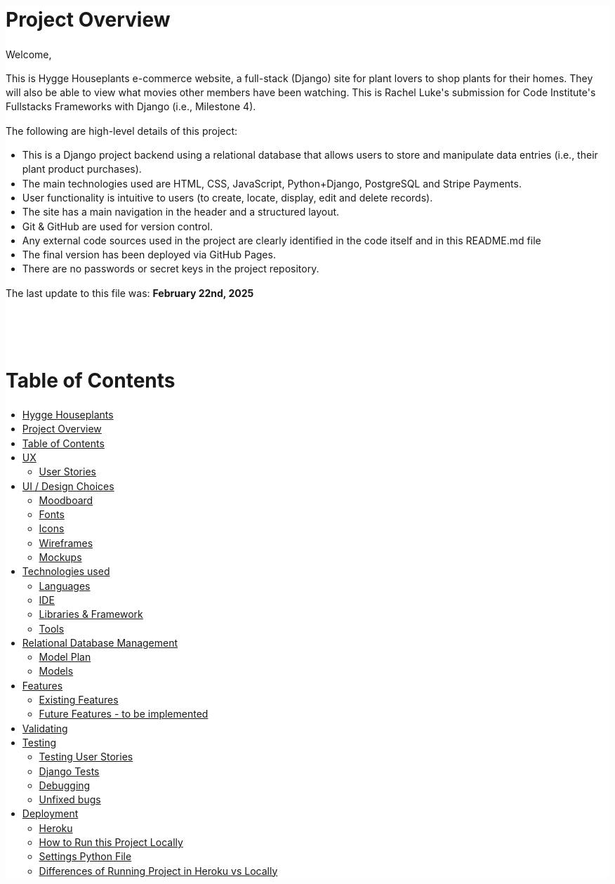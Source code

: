 # Project Overview

Welcome,

This is Hygge Houseplants e-commerce website, a full-stack (Django) site for plant lovers to shop plants for their homes. They will also be able to view what movies other members have been watching. This is Rachel Luke's submission for Code Institute's Fullstacks Frameworks with Django (i.e., Milestone 4).

The following are high-level details of this project:

- This is a Django project backend using a relational database that allows users to store and manipulate data entries (i.e., their plant product purchases).
- The main technologies used are HTML, CSS, JavaScript, Python+Django, PostgreSQL and Stripe Payments.
- User functionality is intuitive to users (to create, locate, display, edit and delete records).
- The site has a main navigation in the header and a structured layout.
- Git & GitHub are used for version control.
- Any external code sources used in the project are clearly identified in the code itself and in this README.md file
- The final version has been deployed via GitHub Pages.
- There are no passwords or secret keys in the project repository.

The last update to this file was: **February 22nd, 2025**

\
 &nbsp;

# Table of Contents

- [Hygge Houseplants](#hygge-houseplants)
- [Project Overview](#project-overview)
- [Table of Contents](#table-of-contents)
- [UX](#ux)
  - [User Stories](#user-goals-stories)
- [UI / Design Choices](#ui-design-choices)
  - [Moodboard](#moodboard)
  - [Fonts](#fonts)
  - [Icons](#icons)
  - [Wireframes](#wireframes)
  - [Mockups](#mockups)
- [Technologies used](#technologies-used)
  - [Languages](#languages)
  - [IDE](#ide)
  - [Libraries & Framework](#libraries-framework)
  - [Tools](#tools)
- [Relational Database Management](#relational-database-management)
  - [Model Plan](#model-plan)
  - [Models](#models)
- [Features](#features)
  - [Existing Features](#existing-features)
  - [Future Features - to be implemented](#future-features)
- [Validating](#validating)
- [Testing](#testing)
  - [Testing User Stories](#testing-user-stories)
  - [Django Tests](#django-tests)
  - [Debugging](#debugging)
  - [Unfixed bugs](#unfixed-bugs)
- [Deployment](#deployment)
  - [Heroku](#heroku)
  - [How to Run this Project Locally](#how-to-run-this-project-locally)
  - [Settings Python File](#settings-python-file)
  - [Differences of Running Project in Heroku vs Locally](#differences-of-running-project-in-heroku-vs-locally)